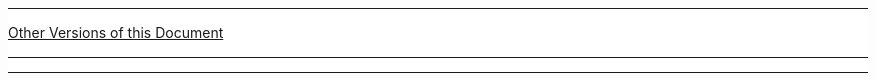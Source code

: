 ----------

[Other Versions of this Document](https://publicdocs.github.io/go/links?ns=uslm-x&ref=%2Fus%2Fcourts%2Fscotus%2FusReporter%2F401%2F617)

----------
----------

[/us/courts/scotus/usReporter/401/617]: https://publicdocs.github.io/go/links?ns=uslm-x&ref=%2Fus%2Fcourts%2Fscotus%2FusReporter%2F401%2F617
[/us/courts/scotus/usReporter/397/150]: https://publicdocs.github.io/go/links?ns=uslm-x&ref=%2Fus%2Fcourts%2Fscotus%2FusReporter%2F397%2F150
[/us/stat/48/162]: https://publicdocs.github.io/go/links?ns=uslm&ref=%2Fus%2Fstat%2F48%2F162
[/us/courts/scotus/usReporter/397/150]: https://publicdocs.github.io/go/links?ns=uslm-x&ref=%2Fus%2Fcourts%2Fscotus%2FusReporter%2F397%2F150
[/us/pl/87/722]: https://publicdocs.github.io/go/links?ns=uslm&ref=%2Fus%2Fpl%2F87%2F722
[/us/stat/76/668]: https://publicdocs.github.io/go/links?ns=uslm&ref=%2Fus%2Fstat%2F76%2F668
[/us/usc/t12/s92]: https://publicdocs.github.io/go/links?ns=uslm&ref=%2Fus%2Fusc%2Ft12%2Fs92
[/us/usc/t12/s378]: https://publicdocs.github.io/go/links?ns=uslm&ref=%2Fus%2Fusc%2Ft12%2Fs378
[/us/stat/38/261]: https://publicdocs.github.io/go/links?ns=uslm&ref=%2Fus%2Fstat%2F38%2F261
[/us/courts/scotus/usReporter/263/640]: https://publicdocs.github.io/go/links?ns=uslm-x&ref=%2Fus%2Fcourts%2Fscotus%2FusReporter%2F263%2F640
[/us/courts/scotus/usReporter/371/156]: https://publicdocs.github.io/go/links?ns=uslm-x&ref=%2Fus%2Fcourts%2Fscotus%2FusReporter%2F371%2F156
[/us/stat/54/802]: https://publicdocs.github.io/go/links?ns=uslm&ref=%2Fus%2Fstat%2F54%2F802
[/us/usc/t15/s80]: https://publicdocs.github.io/go/links?ns=uslm&ref=%2Fus%2Fusc%2Ft15%2Fs80
[/us/courts/scotus/usReporter/397/986]: https://publicdocs.github.io/go/links?ns=uslm-x&ref=%2Fus%2Fcourts%2Fscotus%2FusReporter%2F397%2F986
[/us/cfr/2]: https://publicdocs.github.io/go/links?ns=uslm-x&ref=%2Fus%2Fcfr%2F2
[/us/usc/t15/s80]: https://publicdocs.github.io/go/links?ns=uslm&ref=%2Fus%2Fusc%2Ft15%2Fs80
[/us/usc/t15/s80]: https://publicdocs.github.io/go/links?ns=uslm&ref=%2Fus%2Fusc%2Ft15%2Fs80
[/us/usc/t15/s80]: https://publicdocs.github.io/go/links?ns=uslm&ref=%2Fus%2Fusc%2Ft15%2Fs80
[/us/usc/t12/s377]: https://publicdocs.github.io/go/links?ns=uslm&ref=%2Fus%2Fusc%2Ft12%2Fs377
[/us/usc/t12/s78]: https://publicdocs.github.io/go/links?ns=uslm&ref=%2Fus%2Fusc%2Ft12%2Fs78
[/us/cfr/2]: https://publicdocs.github.io/go/links?ns=uslm-x&ref=%2Fus%2Fcfr%2F2
[/us/usc/t26/s584]: https://publicdocs.github.io/go/links?ns=uslm&ref=%2Fus%2Fusc%2Ft26%2Fs584
[/us/usc/t15/s80]: https://publicdocs.github.io/go/links?ns=uslm&ref=%2Fus%2Fusc%2Ft15%2Fs80
[/us/courts/scotus/usReporter/390/1]: https://publicdocs.github.io/go/links?ns=uslm-x&ref=%2Fus%2Fcourts%2Fscotus%2FusReporter%2F390%2F1
[/us/courts/scotus/usReporter/105/166]: https://publicdocs.github.io/go/links?ns=uslm-x&ref=%2Fus%2Fcourts%2Fscotus%2FusReporter%2F105%2F166
[/us/courts/scotus/usReporter/306/118]: https://publicdocs.github.io/go/links?ns=uslm-x&ref=%2Fus%2Fcourts%2Fscotus%2FusReporter%2F306%2F118
[/us/courts/scotus/usReporter/310/113]: https://publicdocs.github.io/go/links?ns=uslm-x&ref=%2Fus%2Fcourts%2Fscotus%2FusReporter%2F310%2F113
[/us/courts/scotus/usReporter/264/258]: https://publicdocs.github.io/go/links?ns=uslm-x&ref=%2Fus%2Fcourts%2Fscotus%2FusReporter%2F264%2F258
[/us/courts/scotus/usReporter/397/150]: https://publicdocs.github.io/go/links?ns=uslm-x&ref=%2Fus%2Fcourts%2Fscotus%2FusReporter%2F397%2F150
[/us/courts/scotus/usReporter/400/45]: https://publicdocs.github.io/go/links?ns=uslm-x&ref=%2Fus%2Fcourts%2Fscotus%2FusReporter%2F400%2F45
[/us/usc/t15/s80]: https://publicdocs.github.io/go/links?ns=uslm&ref=%2Fus%2Fusc%2Ft15%2Fs80
[/us/courts/scotus/usReporter/397/159]: https://publicdocs.github.io/go/links?ns=uslm-x&ref=%2Fus%2Fcourts%2Fscotus%2FusReporter%2F397%2F159
[/us/usc/t15/s801]: https://publicdocs.github.io/go/links?ns=uslm&ref=%2Fus%2Fusc%2Ft15%2Fs801
[/us/courts/scotus/usReporter/292/646]: https://publicdocs.github.io/go/links?ns=uslm-x&ref=%2Fus%2Fcourts%2Fscotus%2FusReporter%2F292%2F646


